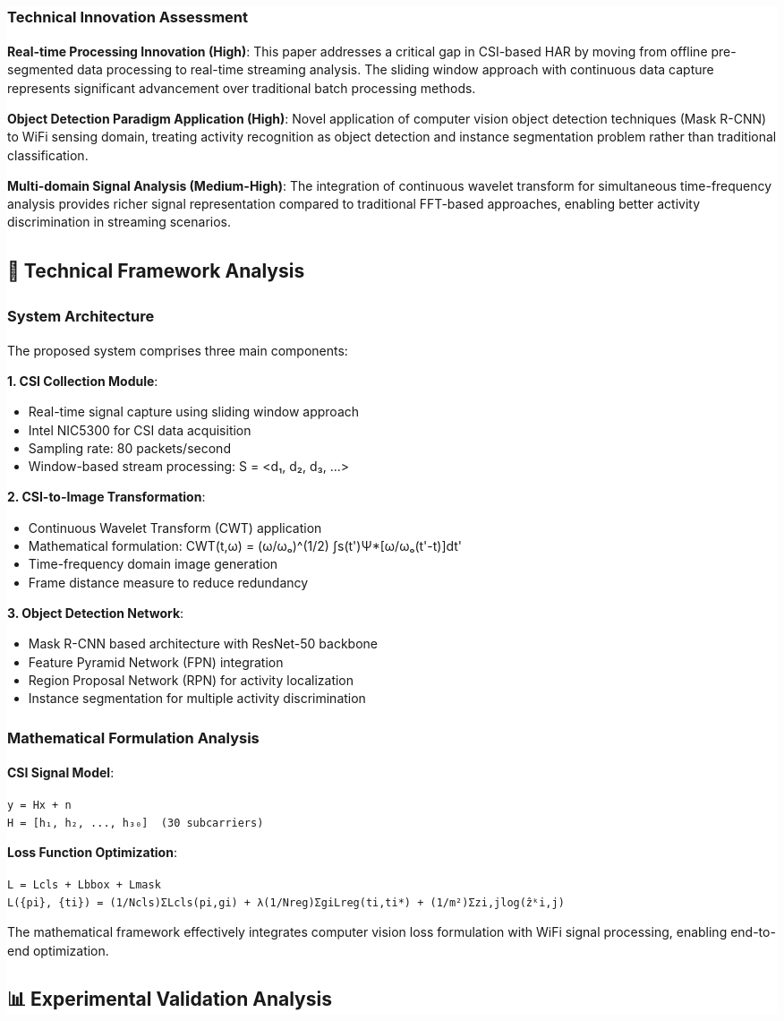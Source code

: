 ### Technical Innovation Assessment
**Real-time Processing Innovation (High)**: This paper addresses a critical gap in CSI-based HAR by moving from offline pre-segmented data processing to real-time streaming analysis. The sliding window approach with continuous data capture represents significant advancement over traditional batch processing methods.

**Object Detection Paradigm Application (High)**: Novel application of computer vision object detection techniques (Mask R-CNN) to WiFi sensing domain, treating activity recognition as object detection and instance segmentation problem rather than traditional classification.

**Multi-domain Signal Analysis (Medium-High)**: The integration of continuous wavelet transform for simultaneous time-frequency analysis provides richer signal representation compared to traditional FFT-based approaches, enabling better activity discrimination in streaming scenarios.

## 🔬 Technical Framework Analysis

### System Architecture
The proposed system comprises three main components:

**1. CSI Collection Module**:
- Real-time signal capture using sliding window approach
- Intel NIC5300 for CSI data acquisition
- Sampling rate: 80 packets/second
- Window-based stream processing: S = <d₁, d₂, d₃, ...>

**2. CSI-to-Image Transformation**:
- Continuous Wavelet Transform (CWT) application
- Mathematical formulation: CWT(t,ω) = (ω/ωₒ)^(1/2) ∫s(t')Ψ*[ω/ωₒ(t'-t)]dt'
- Time-frequency domain image generation
- Frame distance measure to reduce redundancy

**3. Object Detection Network**:
- Mask R-CNN based architecture with ResNet-50 backbone
- Feature Pyramid Network (FPN) integration
- Region Proposal Network (RPN) for activity localization
- Instance segmentation for multiple activity discrimination

### Mathematical Formulation Analysis
**CSI Signal Model**:
```
y = Hx + n
H = [h₁, h₂, ..., h₃₀]  (30 subcarriers)
```

**Loss Function Optimization**:
```
L = Lcls + Lbbox + Lmask
L({pi}, {ti}) = (1/Ncls)ΣLcls(pi,gi) + λ(1/Nreg)ΣgiLreg(ti,ti*) + (1/m²)Σzi,jlog(ẑᵏi,j)
```

The mathematical framework effectively integrates computer vision loss formulation with WiFi signal processing, enabling end-to-end optimization.

## 📊 Experimental Validation Analysis
